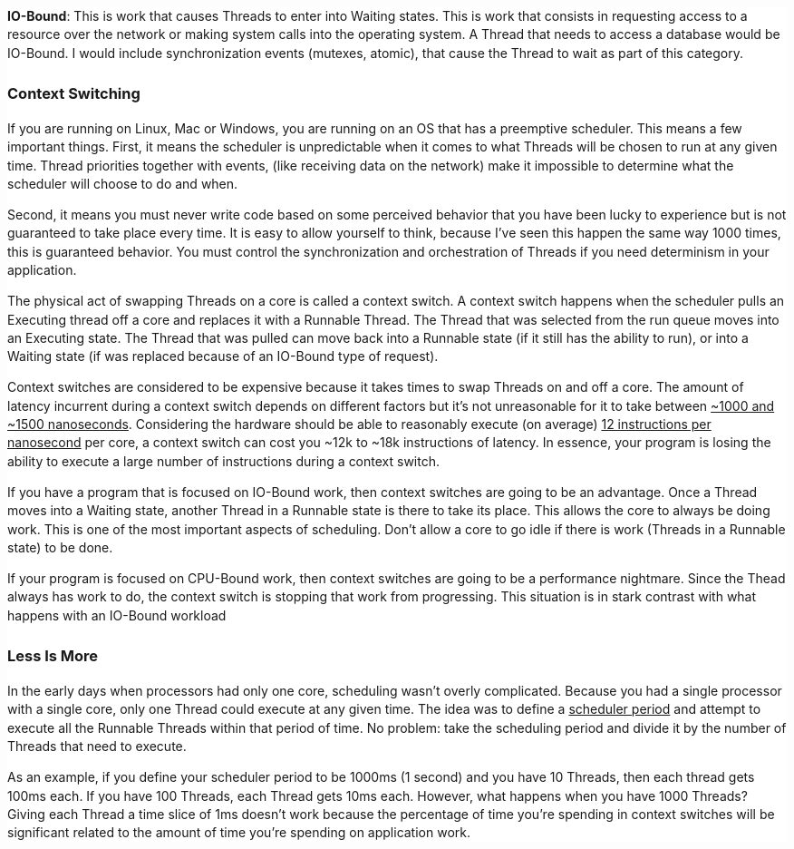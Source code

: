 **IO-Bound**: This is work that causes Threads to enter into Waiting states. This is work that consists in requesting access to a resource over the network or making system calls into the operating system. A Thread that needs to access a database would be IO-Bound. I would include synchronization events (mutexes, atomic), that cause the Thread to wait as part of this category.

### Context Switching

If you are running on Linux, Mac or Windows, you are running on an OS that has a preemptive scheduler. This means a few important things. First, it means the scheduler is unpredictable when it comes to what Threads will be chosen to run at any given time. Thread priorities together with events, (like receiving data on the network) make it impossible to determine what the scheduler will choose to do and when.

Second, it means you must never write code based on some perceived behavior that you have been lucky to experience but is not guaranteed to take place every time. It is easy to allow yourself to think, because I’ve seen this happen the same way 1000 times, this is guaranteed behavior. You must control the synchronization and orchestration of Threads if you need determinism in your application.

The physical act of swapping Threads on a core is called a context switch. A context switch happens when the scheduler pulls an Executing thread off a core and replaces it with a Runnable Thread. The Thread that was selected from the run queue moves into an Executing state. The Thread that was pulled can move back into a Runnable state (if it still has the ability to run), or into a Waiting state (if was replaced because of an IO-Bound type of request).

Context switches are considered to be expensive because it takes times to swap Threads on and off a core. The amount of latency incurrent during a context switch depends on different factors but it’s not unreasonable for it to take between [~1000 and ~1500 nanoseconds](https://eli.thegreenplace.net/2018/measuring-context-switching-and-memory-overheads-for-linux-threads/). Considering the hardware should be able to reasonably execute (on average) [12 instructions per nanosecond](https://www.youtube.com/watch?v=jEG4Qyo_4Bc&feature=youtu.be&t=266) per core, a context switch can cost you ~12k to ~18k instructions of latency. In essence, your program is losing the ability to execute a large number of instructions during a context switch.

If you have a program that is focused on IO-Bound work, then context switches are going to be an advantage. Once a Thread moves into a Waiting state, another Thread in a Runnable state is there to take its place. This allows the core to always be doing work. This is one of the most important aspects of scheduling. Don’t allow a core to go idle if there is work (Threads in a Runnable state) to be done.

If your program is focused on CPU-Bound work, then context switches are going to be a performance nightmare. Since the Thead always has work to do, the context switch is stopping that work from progressing. This situation is in stark contrast with what happens with an IO-Bound workload

### Less Is More

In the early days when processors had only one core, scheduling wasn’t overly complicated. Because you had a single processor with a single core, only one Thread could execute at any given time. The idea was to define a [scheduler period](https://lwn.net/Articles/404993/) and attempt to execute all the Runnable Threads within that period of time. No problem: take the scheduling period and divide it by the number of Threads that need to execute.

As an example, if you define your scheduler period to be 1000ms (1 second) and you have 10 Threads, then each thread gets 100ms each. If you have 100 Threads, each Thread gets 10ms each. However, what happens when you have 1000 Threads? Giving each Thread a time slice of 1ms doesn’t work because the percentage of time you’re spending in context switches will be significant related to the amount of time you’re spending on application work.
